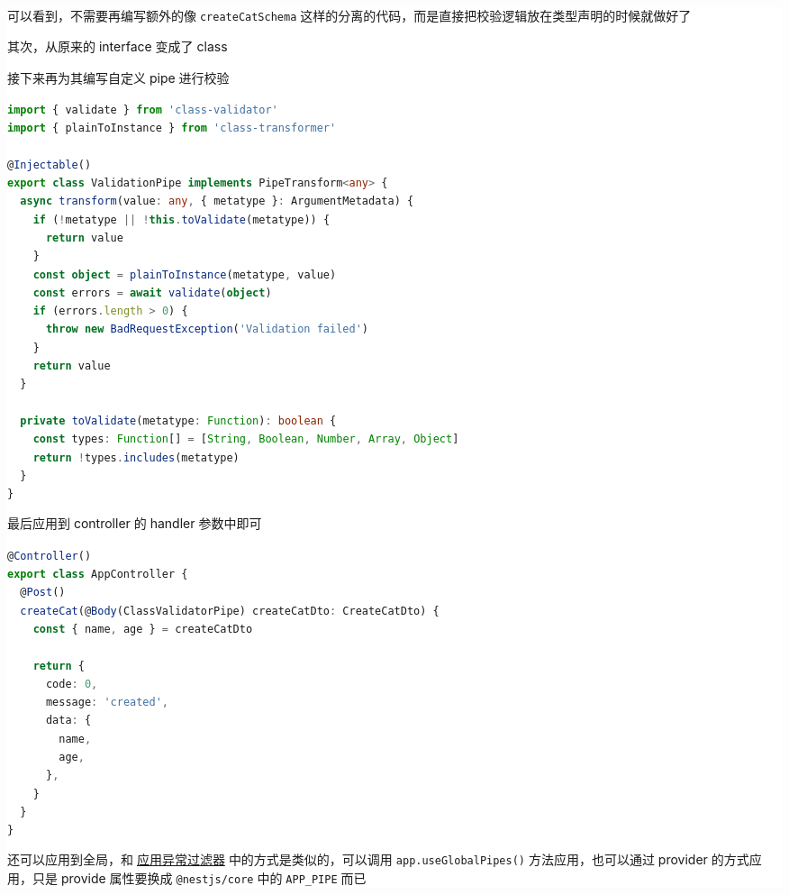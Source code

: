 可以看到，不需要再编写额外的像 `createCatSchema` 这样的分离的代码，而是直接把校验逻辑放在类型声明的时候就做好了

其次，从原来的 interface 变成了 class

接下来再为其编写自定义 pipe 进行校验

```TypeScript
import { validate } from 'class-validator'
import { plainToInstance } from 'class-transformer'

@Injectable()
export class ValidationPipe implements PipeTransform<any> {
  async transform(value: any, { metatype }: ArgumentMetadata) {
    if (!metatype || !this.toValidate(metatype)) {
      return value
    }
    const object = plainToInstance(metatype, value)
    const errors = await validate(object)
    if (errors.length > 0) {
      throw new BadRequestException('Validation failed')
    }
    return value
  }

  private toValidate(metatype: Function): boolean {
    const types: Function[] = [String, Boolean, Number, Array, Object]
    return !types.includes(metatype)
  }
}
```

最后应用到 controller 的 handler 参数中即可

```TypeScript
@Controller()
export class AppController {
  @Post()
  createCat(@Body(ClassValidatorPipe) createCatDto: CreateCatDto) {
    const { name, age } = createCatDto

    return {
      code: 0,
      message: 'created',
      data: {
        name,
        age,
      },
    }
  }
}
```

还可以应用到全局，和 [应用异常过滤器](../exception/#应用异常过滤器) 中的方式是类似的，可以调用 `app.useGlobalPipes()` 方法应用，也可以通过 provider 的方式应用，只是 provide 属性要换成 `@nestjs/core` 中的 `APP_PIPE` 而已
